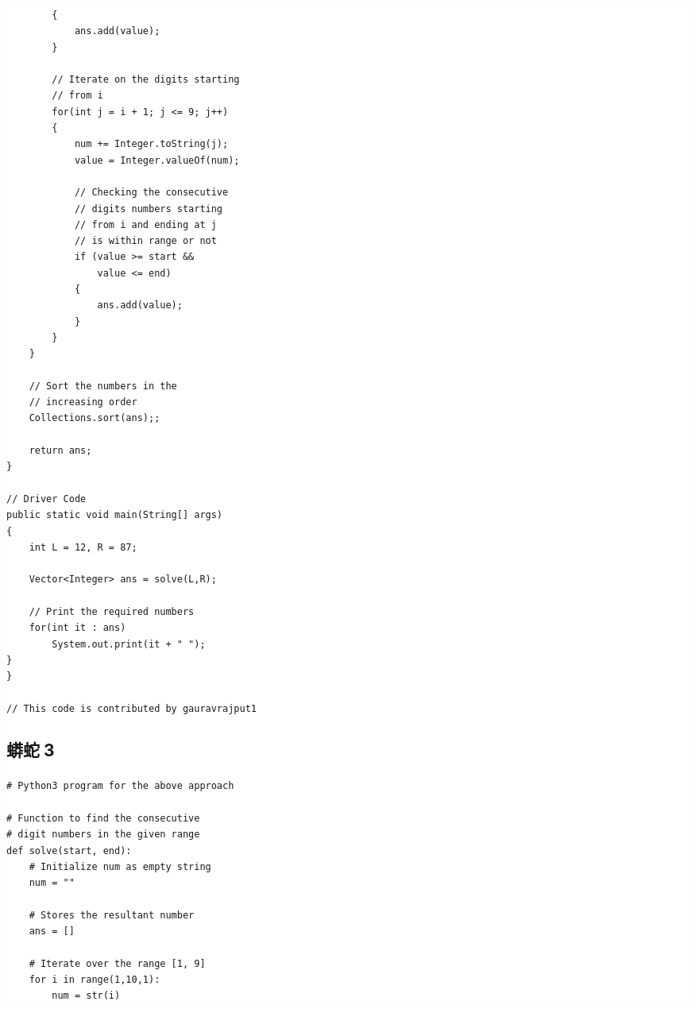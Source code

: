 ```
        {
            ans.add(value);
        }

        // Iterate on the digits starting
        // from i
        for(int j = i + 1; j <= 9; j++)
        {
            num += Integer.toString(j);
            value = Integer.valueOf(num);

            // Checking the consecutive
            // digits numbers starting
            // from i and ending at j
            // is within range or not
            if (value >= start &&
                value <= end)
            {
                ans.add(value);
            }
        }
    }

    // Sort the numbers in the
    // increasing order
    Collections.sort(ans);;

    return ans;
}

// Driver Code
public static void main(String[] args)
{
    int L = 12, R = 87;

    Vector<Integer> ans = solve(L,R);

    // Print the required numbers
    for(int it : ans)
        System.out.print(it + " ");
}
}

// This code is contributed by gauravrajput1
```

## 蟒蛇 3

```
# Python3 program for the above approach

# Function to find the consecutive
# digit numbers in the given range
def solve(start, end):
    # Initialize num as empty string
    num = ""

    # Stores the resultant number
    ans = []

    # Iterate over the range [1, 9]
    for i in range(1,10,1):
        num = str(i)
```